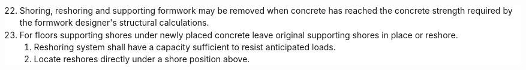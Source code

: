 22. Shoring, reshoring and supporting formwork may be removed when concrete has reached the concrete strength required by the formwork designer's structural calculations.
23. For floors supporting shores under newly placed concrete leave original supporting shores in place or reshore.
	1. Reshoring system shall have a capacity sufficient to resist anticipated loads.
	2. Locate reshores directly under a shore position above.

